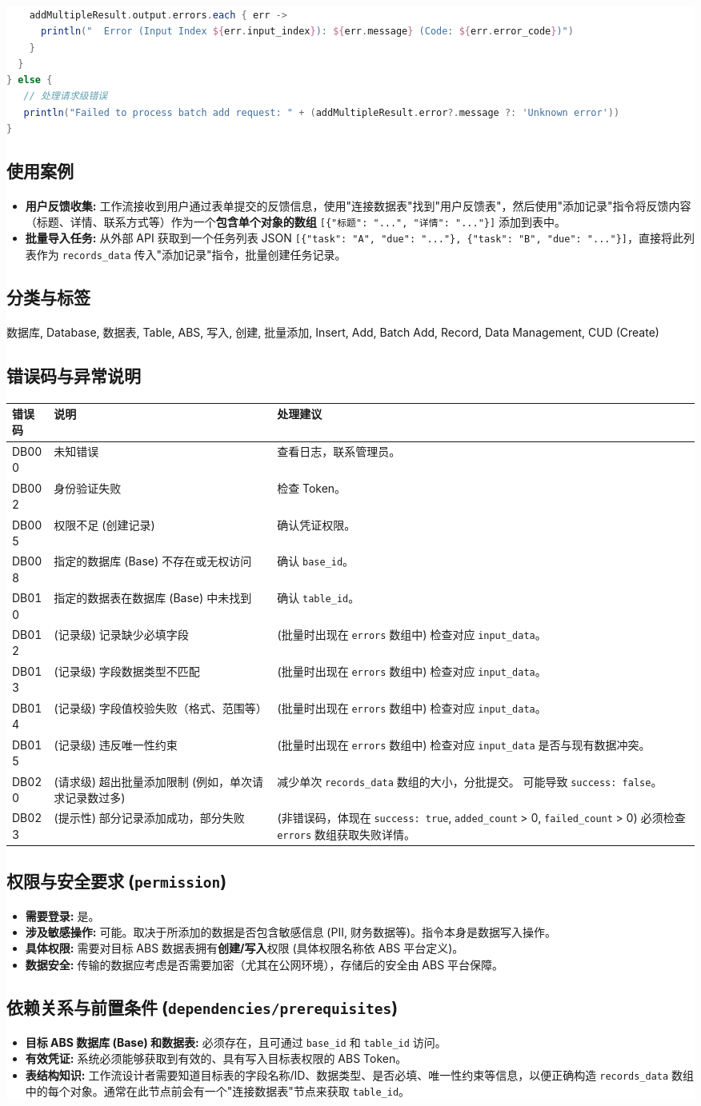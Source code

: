 ```groovy
    addMultipleResult.output.errors.each { err ->
      println("  Error (Input Index ${err.input_index}): ${err.message} (Code: ${err.error_code})")
    }
  }
} else {
   // 处理请求级错误
   println("Failed to process batch add request: " + (addMultipleResult.error?.message ?: 'Unknown error'))
}
```

## 使用案例

*   **用户反馈收集:** 工作流接收到用户通过表单提交的反馈信息，使用"连接数据表"找到"用户反馈表"，然后使用"添加记录"指令将反馈内容（标题、详情、联系方式等）作为一个**包含单个对象的数组** `[{"标题": "...", "详情": "..."}]` 添加到表中。
*   **批量导入任务:** 从外部 API 获取到一个任务列表 JSON `[{"task": "A", "due": "..."}, {"task": "B", "due": "..."}]`，直接将此列表作为 `records_data` 传入"添加记录"指令，批量创建任务记录。

## 分类与标签

数据库, Database, 数据表, Table, ABS, 写入, 创建, 批量添加, Insert, Add, Batch Add, Record, Data Management, CUD (Create)

## 错误码与异常说明

| 错误码 | 说明                                                       | 处理建议                                                                                               |
| :----- | :--------------------------------------------------------- | :----------------------------------------------------------------------------------------------------- |
| DB000  | 未知错误                                                   | 查看日志，联系管理员。                                                                                 |
| DB002  | 身份验证失败                                               | 检查 Token。                                                                                           |
| DB005  | 权限不足 (创建记录)                                        | 确认凭证权限。                                                                                         |
| DB008  | 指定的数据库 (Base) 不存在或无权访问                       | 确认 `base_id`。                                                                                       |
| DB010  | 指定的数据表在数据库 (Base) 中未找到                       | 确认 `table_id`。                                                                                      |
| DB012  | (记录级) 记录缺少必填字段                                  | (批量时出现在 `errors` 数组中) 检查对应 `input_data`。                                                 |
| DB013  | (记录级) 字段数据类型不匹配                                | (批量时出现在 `errors` 数组中) 检查对应 `input_data`。                                                 |
| DB014  | (记录级) 字段值校验失败（格式、范围等）                    | (批量时出现在 `errors` 数组中) 检查对应 `input_data`。                                                 |
| DB015  | (记录级) 违反唯一性约束                                    | (批量时出现在 `errors` 数组中) 检查对应 `input_data` 是否与现有数据冲突。                              |
| DB020  | (请求级) 超出批量添加限制 (例如，单次请求记录数过多)       | 减少单次 `records_data` 数组的大小，分批提交。 可能导致 `success: false`。                             |
| DB023  | (提示性) 部分记录添加成功，部分失败                        | (非错误码，体现在 `success: true`, `added_count` > 0, `failed_count` > 0) 必须检查 `errors` 数组获取失败详情。 |

## 权限与安全要求 (`permission`)

*   **需要登录:** 是。
*   **涉及敏感操作:** 可能。取决于所添加的数据是否包含敏感信息 (PII, 财务数据等)。指令本身是数据写入操作。
*   **具体权限:** 需要对目标 ABS 数据表拥有**创建/写入**权限 (具体权限名称依 ABS 平台定义)。
*   **数据安全:** 传输的数据应考虑是否需要加密（尤其在公网环境），存储后的安全由 ABS 平台保障。

## 依赖关系与前置条件 (`dependencies/prerequisites`)

*   **目标 ABS 数据库 (Base) 和数据表:** 必须存在，且可通过 `base_id` 和 `table_id` 访问。
*   **有效凭证:** 系统必须能够获取到有效的、具有写入目标表权限的 ABS Token。
*   **表结构知识:** 工作流设计者需要知道目标表的字段名称/ID、数据类型、是否必填、唯一性约束等信息，以便正确构造 `records_data` 数组中的每个对象。通常在此节点前会有一个"连接数据表"节点来获取 `table_id`。
